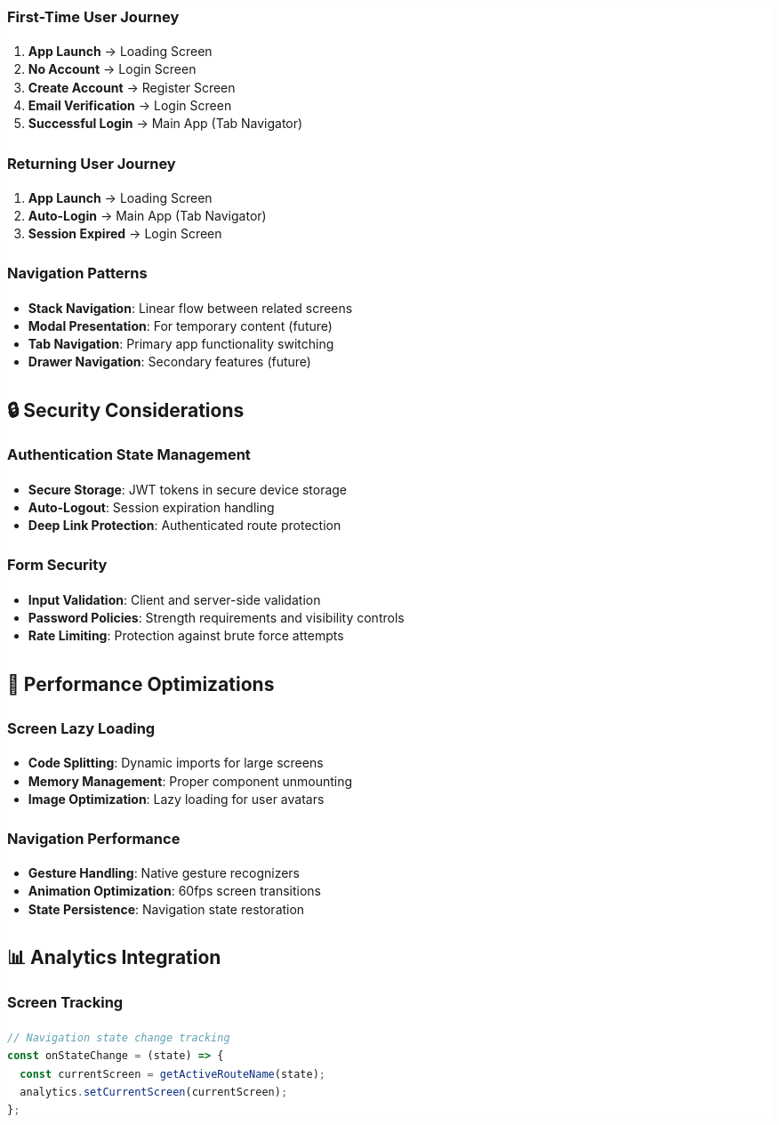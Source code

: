 ### **First-Time User Journey**
1. **App Launch** → Loading Screen
2. **No Account** → Login Screen
3. **Create Account** → Register Screen
4. **Email Verification** → Login Screen
5. **Successful Login** → Main App (Tab Navigator)

### **Returning User Journey**
1. **App Launch** → Loading Screen
2. **Auto-Login** → Main App (Tab Navigator)
3. **Session Expired** → Login Screen

### **Navigation Patterns**
- **Stack Navigation**: Linear flow between related screens
- **Modal Presentation**: For temporary content (future)
- **Tab Navigation**: Primary app functionality switching
- **Drawer Navigation**: Secondary features (future)

## 🔒 **Security Considerations**

### **Authentication State Management**
- **Secure Storage**: JWT tokens in secure device storage
- **Auto-Logout**: Session expiration handling
- **Deep Link Protection**: Authenticated route protection

### **Form Security**
- **Input Validation**: Client and server-side validation
- **Password Policies**: Strength requirements and visibility controls
- **Rate Limiting**: Protection against brute force attempts

## 🚀 **Performance Optimizations**

### **Screen Lazy Loading**
- **Code Splitting**: Dynamic imports for large screens
- **Memory Management**: Proper component unmounting
- **Image Optimization**: Lazy loading for user avatars

### **Navigation Performance**
- **Gesture Handling**: Native gesture recognizers
- **Animation Optimization**: 60fps screen transitions
- **State Persistence**: Navigation state restoration

## 📊 **Analytics Integration**

### **Screen Tracking**
```typescript
// Navigation state change tracking
const onStateChange = (state) => {
  const currentScreen = getActiveRouteName(state);
  analytics.setCurrentScreen(currentScreen);
};
```
